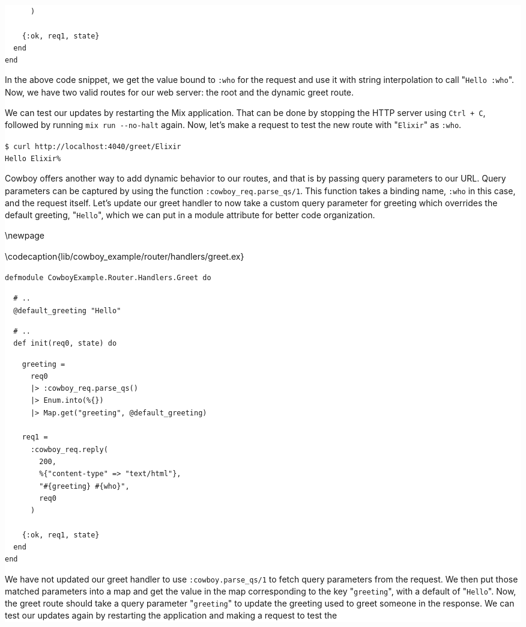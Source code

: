 ```{.elixir .numberLines}
      )

    {:ok, req1, state}
  end
end
```

In the above code snippet, we get the value bound to `:who` for the request and
use it with string interpolation to call "`Hello :who`". Now, we have two valid
routes for our web server: the root and the dynamic greet route.

We can test our updates by restarting the Mix application. That can be done by
stopping the HTTP server using `Ctrl + C`, followed by running
`mix run --no-halt` again. Now, let’s make a request to test the new route with
"`Elixir`" as `:who`.

```bash
$ curl http://localhost:4040/greet/Elixir
Hello Elixir%
```

Cowboy offers another way to add dynamic behavior to our routes, and that is by
passing query parameters to our URL. Query parameters can be captured by using
the function `:cowboy_req.parse_qs/1`. This function takes a binding name,
`:who` in this case, and the request itself. Let’s update our greet handler to
now take a custom query parameter for greeting which overrides the default
greeting, "`Hello`", which we can put in a module attribute for better code
organization.

\newpage

\codecaption{lib/cowboy\_example/router/handlers/greet.ex}
```{.elixir .numberLines}
defmodule CowboyExample.Router.Handlers.Greet do
```
```{.elixir .numberLines startFrom=4}
  # ..
  @default_greeting "Hello"
```
```{.elixir .numberLines startFrom=7}
  # ..
  def init(req0, state) do
```
```{.elixir .numberLines startFrom=11}
    greeting =
      req0
      |> :cowboy_req.parse_qs()
      |> Enum.into(%{})
      |> Map.get("greeting", @default_greeting)

    req1 =
      :cowboy_req.reply(
        200,
        %{"content-type" => "text/html"},
        "#{greeting} #{who}",
        req0
      )

    {:ok, req1, state}
  end
end
```
We have not updated our greet handler to use `:cowboy.parse_qs/1` to fetch query
parameters from the request. We then put those matched parameters into a map and
get the value in the map corresponding to the key "`greeting`", with a default
of "`Hello`". Now, the greet route should take a query parameter "`greeting`"
to update the greeting used to greet someone in the response. We can test our
updates again by restarting the application and making a request to test the